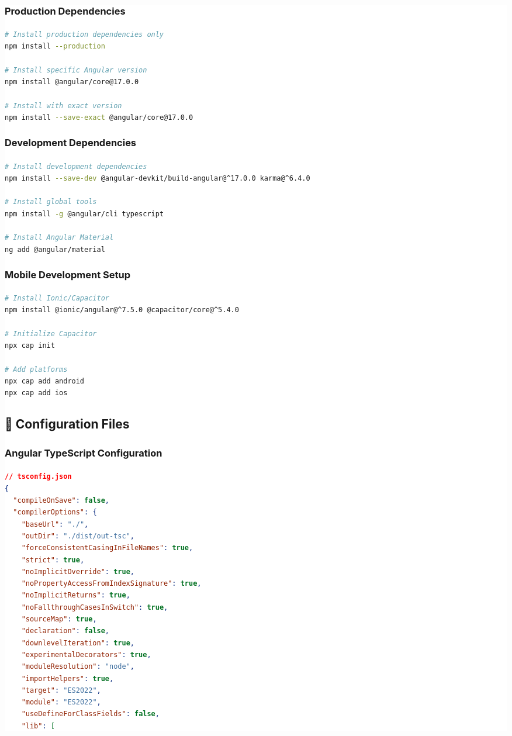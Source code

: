 ### Production Dependencies
```bash
# Install production dependencies only
npm install --production

# Install specific Angular version
npm install @angular/core@17.0.0

# Install with exact version
npm install --save-exact @angular/core@17.0.0
```

### Development Dependencies
```bash
# Install development dependencies
npm install --save-dev @angular-devkit/build-angular@^17.0.0 karma@^6.4.0

# Install global tools
npm install -g @angular/cli typescript

# Install Angular Material
ng add @angular/material
```

### Mobile Development Setup
```bash
# Install Ionic/Capacitor
npm install @ionic/angular@^7.5.0 @capacitor/core@^5.4.0

# Initialize Capacitor
npx cap init

# Add platforms
npx cap add android
npx cap add ios
```

## 🔧 Configuration Files

### Angular TypeScript Configuration
```json
// tsconfig.json
{
  "compileOnSave": false,
  "compilerOptions": {
    "baseUrl": "./",
    "outDir": "./dist/out-tsc",
    "forceConsistentCasingInFileNames": true,
    "strict": true,
    "noImplicitOverride": true,
    "noPropertyAccessFromIndexSignature": true,
    "noImplicitReturns": true,
    "noFallthroughCasesInSwitch": true,
    "sourceMap": true,
    "declaration": false,
    "downlevelIteration": true,
    "experimentalDecorators": true,
    "moduleResolution": "node",
    "importHelpers": true,
    "target": "ES2022",
    "module": "ES2022",
    "useDefineForClassFields": false,
    "lib": [
```
